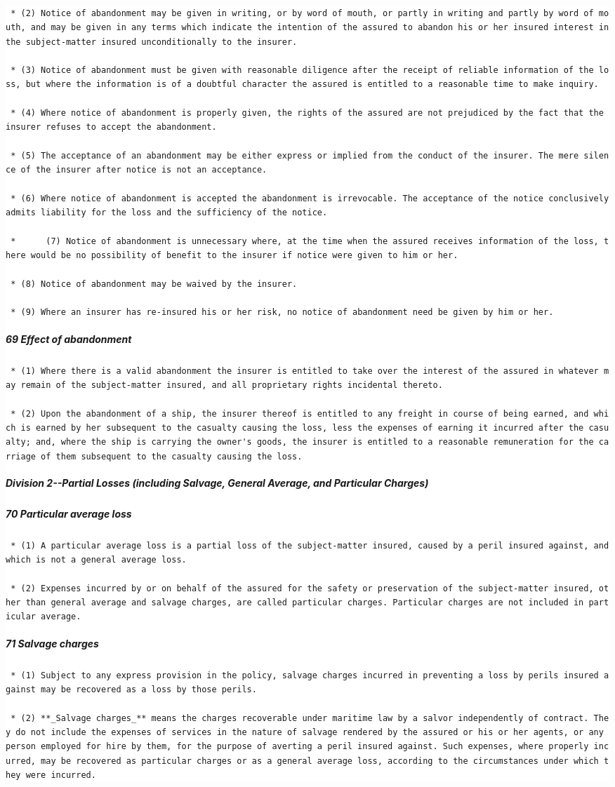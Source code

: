      * (2) Notice of abandonment may be given in writing, or by word of mouth, or partly in writing and partly by word of mouth, and may be given in any terms which indicate the intention of the assured to abandon his or her insured interest in the subject-matter insured unconditionally to the insurer.

     * (3) Notice of abandonment must be given with reasonable diligence after the receipt of reliable information of the loss, but where the information is of a doubtful character the assured is entitled to a reasonable time to make inquiry.

     * (4) Where notice of abandonment is properly given, the rights of the assured are not prejudiced by the fact that the insurer refuses to accept the abandonment.

     * (5) The acceptance of an abandonment may be either express or implied from the conduct of the insurer. The mere silence of the insurer after notice is not an acceptance.

     * (6) Where notice of abandonment is accepted the abandonment is irrevocable. The acceptance of the notice conclusively admits liability for the loss and the sufficiency of the notice.

     *  	(7) Notice of abandonment is unnecessary where, at the time when the assured receives information of the loss, there would be no possibility of benefit to the insurer if notice were given to him or her.

     * (8) Notice of abandonment may be waived by the insurer.

     * (9) Where an insurer has re-insured his or her risk, no notice of abandonment need be given by him or her.

##### 69  Effect of abandonment

     * (1) Where there is a valid abandonment the insurer is entitled to take over the interest of the assured in whatever may remain of the subject-matter insured, and all proprietary rights incidental thereto.

     * (2) Upon the abandonment of a ship, the insurer thereof is entitled to any freight in course of being earned, and which is earned by her subsequent to the casualty causing the loss, less the expenses of earning it incurred after the casualty; and, where the ship is carrying the owner's goods, the insurer is entitled to a reasonable remuneration for the carriage of them subsequent to the casualty causing the loss.

##### Division 2--Partial Losses (including Salvage, General Average, and Particular Charges)

##### 70  Particular average loss

     * (1) A particular average loss is a partial loss of the subject-matter insured, caused by a peril insured against, and which is not a general average loss.

     * (2) Expenses incurred by or on behalf of the assured for the safety or preservation of the subject-matter insured, other than general average and salvage charges, are called particular charges. Particular charges are not included in particular average.

##### 71  Salvage charges

     * (1) Subject to any express provision in the policy, salvage charges incurred in preventing a loss by perils insured against may be recovered as a loss by those perils.

     * (2) **_Salvage charges_** means the charges recoverable under maritime law by a salvor independently of contract. They do not include the expenses of services in the nature of salvage rendered by the assured or his or her agents, or any person employed for hire by them, for the purpose of averting a peril insured against. Such expenses, where properly incurred, may be recovered as particular charges or as a general average loss, according to the circumstances under which they were incurred.
